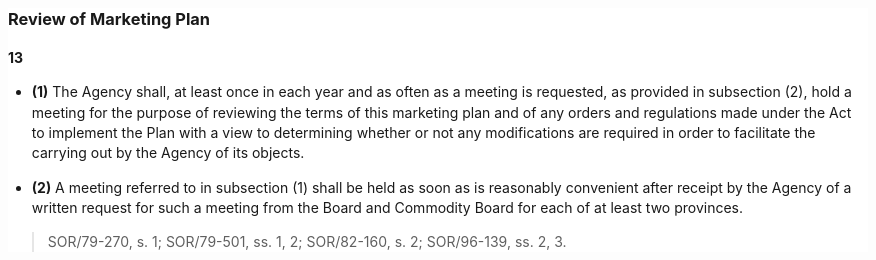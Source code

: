

### Review of Marketing Plan

**13** 

- **(1)** The Agency shall, at least once in each year and as often as a meeting is requested, as provided in subsection (2), hold a meeting for the purpose of reviewing the terms of this marketing plan and of any orders and regulations made under the Act to implement the Plan with a view to determining whether or not any modifications are required in order to facilitate the carrying out by the Agency of its objects.

- **(2)** A meeting referred to in subsection (1) shall be held as soon as is reasonably convenient after receipt by the Agency of a written request for such a meeting from the Board and Commodity Board for each of at least two provinces.


> SOR/79-270, s. 1; SOR/79-501, ss. 1, 2; SOR/82-160, s. 2; SOR/96-139, ss. 2, 3.


